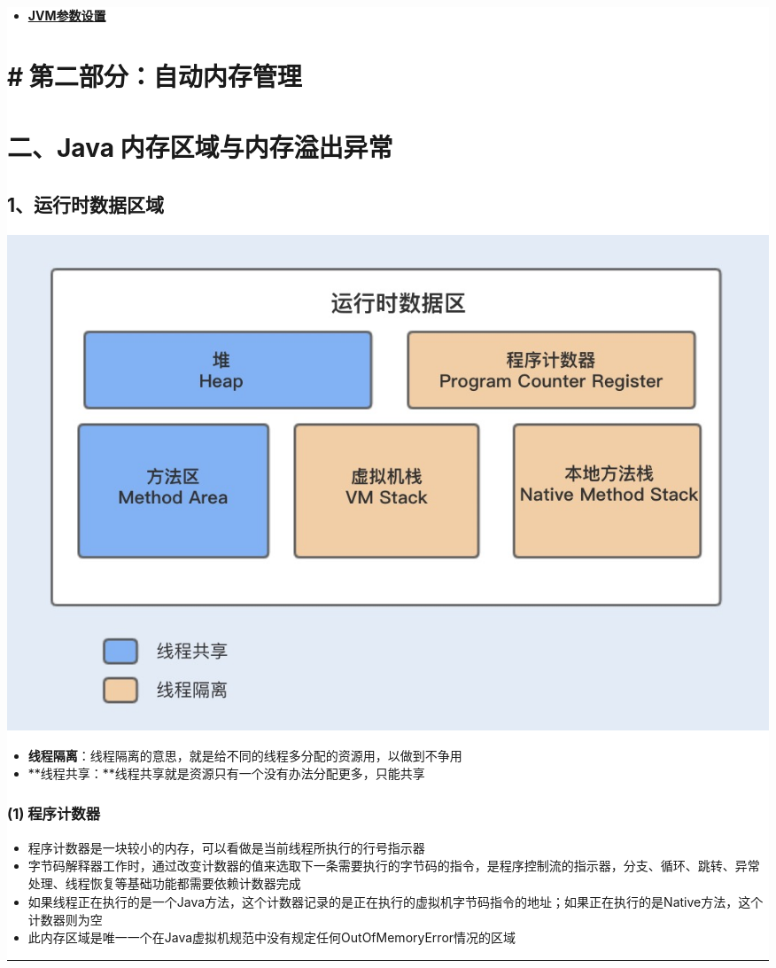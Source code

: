 - **[JVM参数设置](https://www.cnblogs.com/redcreen/archive/2011/05/04/2037057.html)**

# \# 第二部分：自动内存管理

# 二、Java 内存区域与内存溢出异常

## 1、运行时数据区域

![](../../pics/java/jvm_1.jpg)

-  **线程隔离**：线程隔离的意思，就是给不同的线程多分配的资源用，以做到不争用
-  **线程共享：**线程共享就是资源只有一个没有办法分配更多，只能共享

### (1) 程序计数器

- 程序计数器是一块较小的内存，可以看做是当前线程所执行的行号指示器
- 字节码解释器工作时，通过改变计数器的值来选取下一条需要执行的字节码的指令，是程序控制流的指示器，分支、循环、跳转、异常处理、线程恢复等基础功能都需要依赖计数器完成
- 如果线程正在执行的是一个Java方法，这个计数器记录的是正在执行的虚拟机字节码指令的地址；如果正在执行的是Native方法，这个计数器则为空
- 此内存区域是唯一一个在Java虚拟机规范中没有规定任何OutOfMemoryError情况的区域

---

